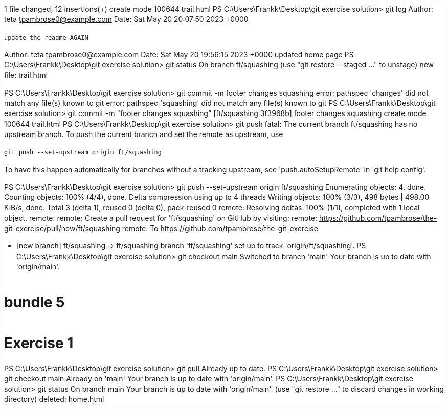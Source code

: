  1 file changed, 12 insertions(+)
 create mode 100644 trail.html
PS C:\Users\Frankk\Desktop\git exercise solution> git log
Author: teta <tpambrose0@example.com>
Date:   Sat May 20 20:07:50 2023 +0000

    update the readme AGAIN

Author: teta <tpambrose0@example.com>
Date:   Sat May 20 19:56:15 2023 +0000
    updated home page
PS C:\Users\Frankk\Desktop\git exercise solution> git status
On branch ft/squashing
  (use "git restore --staged <file>..." to unstage)
        new file:   trail.html

PS C:\Users\Frankk\Desktop\git exercise solution> git commit -m footer changes squashing
error: pathspec 'changes' did not match any file(s) known to git
error: pathspec 'squashing' did not match any file(s) known to git
PS C:\Users\Frankk\Desktop\git exercise solution> git commit -m "footer changes squashing"
[ft/squashing 3f3968b] footer changes squashing
 create mode 100644 trail.html
PS C:\Users\Frankk\Desktop\git exercise solution> git push 
fatal: The current branch ft/squashing has no upstream branch.
To push the current branch and set the remote as upstream, use

    git push --set-upstream origin ft/squashing

To have this happen automatically for branches without a tracking
upstream, see 'push.autoSetupRemote' in 'git help config'.

PS C:\Users\Frankk\Desktop\git exercise solution>  git push --set-upstream origin ft/squashing
Enumerating objects: 4, done.
Counting objects: 100% (4/4), done.
Delta compression using up to 4 threads
Writing objects: 100% (3/3), 498 bytes | 498.00 KiB/s, done.
Total 3 (delta 1), reused 0 (delta 0), pack-reused 0
remote: Resolving deltas: 100% (1/1), completed with 1 local object.
remote:
remote: Create a pull request for 'ft/squashing' on GitHub by visiting:
remote:      https://github.com/tpambrose/the-git-exercise/pull/new/ft/squashing
remote:
To https://github.com/tpambrose/the-git-exercise
 * [new branch]      ft/squashing -> ft/squashing
branch 'ft/squashing' set up to track 'origin/ft/squashing'.
PS C:\Users\Frankk\Desktop\git exercise solution> git checkout main
Switched to branch 'main'
Your branch is up to date with 'origin/main'.
# bundle 5 
# Exercise 1
PS C:\Users\Frankk\Desktop\git exercise solution> git pull
Already up to date.
PS C:\Users\Frankk\Desktop\git exercise solution> git checkout main
Already on 'main'
Your branch is up to date with 'origin/main'.
PS C:\Users\Frankk\Desktop\git exercise solution> git status
On branch main
Your branch is up to date with 'origin/main'.
  (use "git restore <file>..." to discard changes in working directory)
        deleted:    home.html
